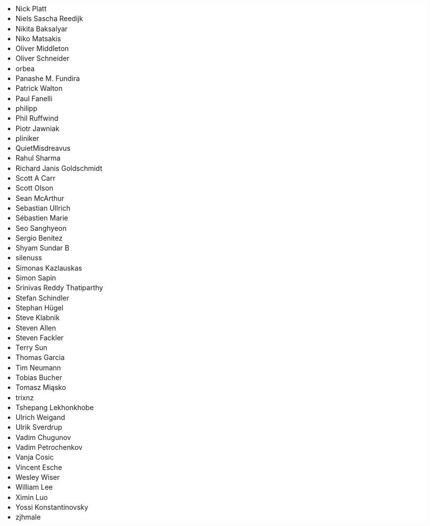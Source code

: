 * Nick Platt
* Niels Sascha Reedijk
* Nikita Baksalyar
* Niko Matsakis
* Oliver Middleton
* Oliver Schneider
* orbea
* Panashe M. Fundira
* Patrick Walton
* Paul Fanelli
* philipp
* Phil Ruffwind
* Piotr Jawniak
* pliniker
* QuietMisdreavus
* Rahul Sharma
* Richard Janis Goldschmidt
* Scott A Carr
* Scott Olson
* Sean McArthur
* Sebastian Ullrich
* Sébastien Marie
* Seo Sanghyeon
* Sergio Benitez
* Shyam Sundar B
* silenuss
* Simonas Kazlauskas
* Simon Sapin
* Srinivas Reddy Thatiparthy
* Stefan Schindler
* Stephan Hügel
* Steve Klabnik
* Steven Allen
* Steven Fackler
* Terry Sun
* Thomas Garcia
* Tim Neumann
* Tobias Bucher
* Tomasz Miąsko
* trixnz
* Tshepang Lekhonkhobe
* Ulrich Weigand
* Ulrik Sverdrup
* Vadim Chugunov
* Vadim Petrochenkov
* Vanja Cosic
* Vincent Esche
* Wesley Wiser
* William Lee
* Ximin Luo
* Yossi Konstantinovsky
* zjhmale
